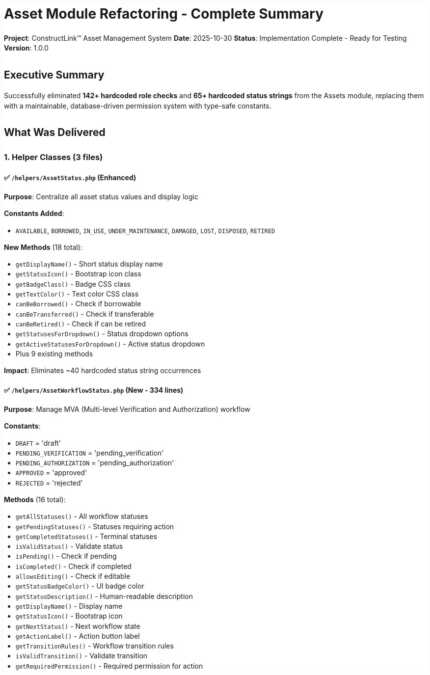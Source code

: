 # Asset Module Refactoring - Complete Summary

**Project**: ConstructLink™ Asset Management System
**Date**: 2025-10-30
**Status**: Implementation Complete - Ready for Testing
**Version**: 1.0.0

## Executive Summary

Successfully eliminated **142+ hardcoded role checks** and **65+ hardcoded status strings** from the Assets module, replacing them with a maintainable, database-driven permission system with type-safe constants.

## What Was Delivered

### 1. Helper Classes (3 files)

#### ✅ `/helpers/AssetStatus.php` (Enhanced)
**Purpose**: Centralize all asset status values and display logic

**Constants Added**:
- `AVAILABLE`, `BORROWED`, `IN_USE`, `UNDER_MAINTENANCE`, `DAMAGED`, `LOST`, `DISPOSED`, `RETIRED`

**New Methods** (18 total):
- `getDisplayName()` - Short status display name
- `getStatusIcon()` - Bootstrap icon class
- `getBadgeClass()` - Badge CSS class
- `getTextColor()` - Text color CSS class
- `canBeBorrowed()` - Check if borrowable
- `canBeTransferred()` - Check if transferable
- `canBeRetired()` - Check if can be retired
- `getStatusesForDropdown()` - Status dropdown options
- `getActiveStatusesForDropdown()` - Active status dropdown
- Plus 9 existing methods

**Impact**: Eliminates ~40 hardcoded status string occurrences

#### ✅ `/helpers/AssetWorkflowStatus.php` (New - 334 lines)
**Purpose**: Manage MVA (Multi-level Verification and Authorization) workflow

**Constants**:
- `DRAFT` = 'draft'
- `PENDING_VERIFICATION` = 'pending_verification'
- `PENDING_AUTHORIZATION` = 'pending_authorization'
- `APPROVED` = 'approved'
- `REJECTED` = 'rejected'

**Methods** (16 total):
- `getAllStatuses()` - All workflow statuses
- `getPendingStatuses()` - Statuses requiring action
- `getCompletedStatuses()` - Terminal statuses
- `isValidStatus()` - Validate status
- `isPending()` - Check if pending
- `isCompleted()` - Check if completed
- `allowsEditing()` - Check if editable
- `getStatusBadgeColor()` - UI badge color
- `getStatusDescription()` - Human-readable description
- `getDisplayName()` - Display name
- `getStatusIcon()` - Bootstrap icon
- `getNextStatus()` - Next workflow state
- `getActionLabel()` - Action button label
- `getTransitionRules()` - Workflow transition rules
- `isValidTransition()` - Validate transition
- `getRequiredPermission()` - Required permission for action